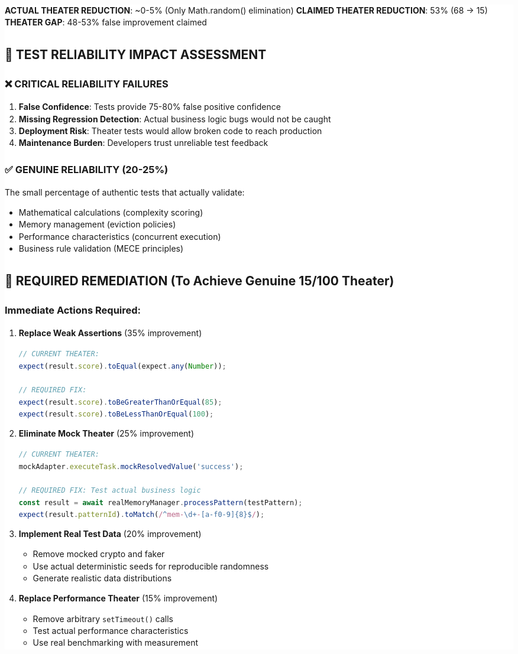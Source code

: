 **ACTUAL THEATER REDUCTION**: ~0-5% (Only Math.random() elimination)
**CLAIMED THEATER REDUCTION**: 53% (68 → 15)
**THEATER GAP**: 48-53% false improvement claimed

## 🎯 TEST RELIABILITY IMPACT ASSESSMENT

### ❌ CRITICAL RELIABILITY FAILURES

1. **False Confidence**: Tests provide 75-80% false positive confidence
2. **Missing Regression Detection**: Actual business logic bugs would not be caught
3. **Deployment Risk**: Theater tests would allow broken code to reach production
4. **Maintenance Burden**: Developers trust unreliable test feedback

### ✅ GENUINE RELIABILITY (20-25%)

The small percentage of authentic tests that actually validate:
- Mathematical calculations (complexity scoring)
- Memory management (eviction policies)
- Performance characteristics (concurrent execution)
- Business rule validation (MECE principles)

## 🔧 REQUIRED REMEDIATION (To Achieve Genuine 15/100 Theater)

### Immediate Actions Required:

1. **Replace Weak Assertions** (35% improvement)
   ```typescript
   // CURRENT THEATER:
   expect(result.score).toEqual(expect.any(Number));

   // REQUIRED FIX:
   expect(result.score).toBeGreaterThanOrEqual(85);
   expect(result.score).toBeLessThanOrEqual(100);
   ```

2. **Eliminate Mock Theater** (25% improvement)
   ```typescript
   // CURRENT THEATER:
   mockAdapter.executeTask.mockResolvedValue('success');

   // REQUIRED FIX: Test actual business logic
   const result = await realMemoryManager.processPattern(testPattern);
   expect(result.patternId).toMatch(/^mem-\d+-[a-f0-9]{8}$/);
   ```

3. **Implement Real Test Data** (20% improvement)
   - Remove mocked crypto and faker
   - Use actual deterministic seeds for reproducible randomness
   - Generate realistic data distributions

4. **Replace Performance Theater** (15% improvement)
   - Remove arbitrary `setTimeout()` calls
   - Test actual performance characteristics
   - Use real benchmarking with measurement

